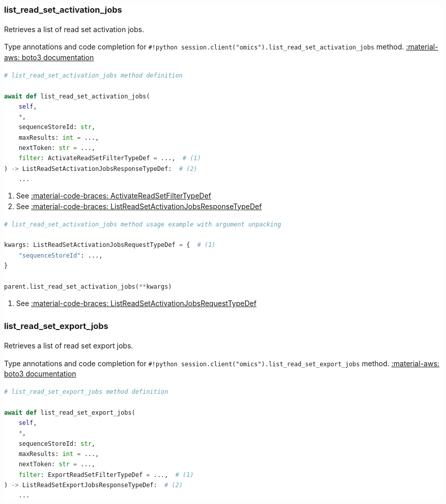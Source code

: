 ### list\_read\_set\_activation\_jobs

Retrieves a list of read set activation jobs.

Type annotations and code completion for `#!python session.client("omics").list_read_set_activation_jobs` method.
[:material-aws: boto3 documentation](https://boto3.amazonaws.com/v1/documentation/api/latest/reference/services/omics.html#Omics.Client)

```python
# list_read_set_activation_jobs method definition

await def list_read_set_activation_jobs(
    self,
    *,
    sequenceStoreId: str,
    maxResults: int = ...,
    nextToken: str = ...,
    filter: ActivateReadSetFilterTypeDef = ...,  # (1)
) -> ListReadSetActivationJobsResponseTypeDef:  # (2)
    ...
```

1. See [:material-code-braces: ActivateReadSetFilterTypeDef](./type_defs.md#activatereadsetfiltertypedef)
2. See [:material-code-braces: ListReadSetActivationJobsResponseTypeDef](./type_defs.md#listreadsetactivationjobsresponsetypedef)


```python
# list_read_set_activation_jobs method usage example with argument unpacking

kwargs: ListReadSetActivationJobsRequestTypeDef = {  # (1)
    "sequenceStoreId": ...,
}

parent.list_read_set_activation_jobs(**kwargs)
```

1. See [:material-code-braces: ListReadSetActivationJobsRequestTypeDef](./type_defs.md#listreadsetactivationjobsrequesttypedef)

### list\_read\_set\_export\_jobs

Retrieves a list of read set export jobs.

Type annotations and code completion for `#!python session.client("omics").list_read_set_export_jobs` method.
[:material-aws: boto3 documentation](https://boto3.amazonaws.com/v1/documentation/api/latest/reference/services/omics.html#Omics.Client)

```python
# list_read_set_export_jobs method definition

await def list_read_set_export_jobs(
    self,
    *,
    sequenceStoreId: str,
    maxResults: int = ...,
    nextToken: str = ...,
    filter: ExportReadSetFilterTypeDef = ...,  # (1)
) -> ListReadSetExportJobsResponseTypeDef:  # (2)
    ...
```
